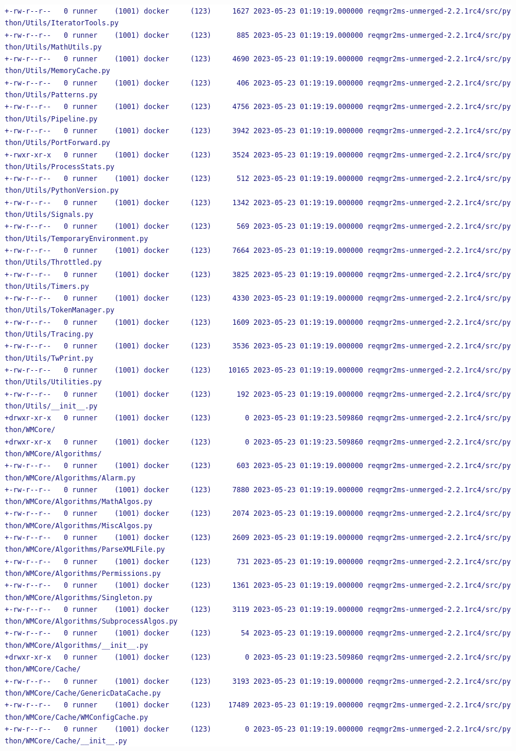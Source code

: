 ```diff
+-rw-r--r--   0 runner    (1001) docker     (123)     1627 2023-05-23 01:19:19.000000 reqmgr2ms-unmerged-2.2.1rc4/src/python/Utils/IteratorTools.py
+-rw-r--r--   0 runner    (1001) docker     (123)      885 2023-05-23 01:19:19.000000 reqmgr2ms-unmerged-2.2.1rc4/src/python/Utils/MathUtils.py
+-rw-r--r--   0 runner    (1001) docker     (123)     4690 2023-05-23 01:19:19.000000 reqmgr2ms-unmerged-2.2.1rc4/src/python/Utils/MemoryCache.py
+-rw-r--r--   0 runner    (1001) docker     (123)      406 2023-05-23 01:19:19.000000 reqmgr2ms-unmerged-2.2.1rc4/src/python/Utils/Patterns.py
+-rw-r--r--   0 runner    (1001) docker     (123)     4756 2023-05-23 01:19:19.000000 reqmgr2ms-unmerged-2.2.1rc4/src/python/Utils/Pipeline.py
+-rw-r--r--   0 runner    (1001) docker     (123)     3942 2023-05-23 01:19:19.000000 reqmgr2ms-unmerged-2.2.1rc4/src/python/Utils/PortForward.py
+-rwxr-xr-x   0 runner    (1001) docker     (123)     3524 2023-05-23 01:19:19.000000 reqmgr2ms-unmerged-2.2.1rc4/src/python/Utils/ProcessStats.py
+-rw-r--r--   0 runner    (1001) docker     (123)      512 2023-05-23 01:19:19.000000 reqmgr2ms-unmerged-2.2.1rc4/src/python/Utils/PythonVersion.py
+-rw-r--r--   0 runner    (1001) docker     (123)     1342 2023-05-23 01:19:19.000000 reqmgr2ms-unmerged-2.2.1rc4/src/python/Utils/Signals.py
+-rw-r--r--   0 runner    (1001) docker     (123)      569 2023-05-23 01:19:19.000000 reqmgr2ms-unmerged-2.2.1rc4/src/python/Utils/TemporaryEnvironment.py
+-rw-r--r--   0 runner    (1001) docker     (123)     7664 2023-05-23 01:19:19.000000 reqmgr2ms-unmerged-2.2.1rc4/src/python/Utils/Throttled.py
+-rw-r--r--   0 runner    (1001) docker     (123)     3825 2023-05-23 01:19:19.000000 reqmgr2ms-unmerged-2.2.1rc4/src/python/Utils/Timers.py
+-rw-r--r--   0 runner    (1001) docker     (123)     4330 2023-05-23 01:19:19.000000 reqmgr2ms-unmerged-2.2.1rc4/src/python/Utils/TokenManager.py
+-rw-r--r--   0 runner    (1001) docker     (123)     1609 2023-05-23 01:19:19.000000 reqmgr2ms-unmerged-2.2.1rc4/src/python/Utils/Tracing.py
+-rw-r--r--   0 runner    (1001) docker     (123)     3536 2023-05-23 01:19:19.000000 reqmgr2ms-unmerged-2.2.1rc4/src/python/Utils/TwPrint.py
+-rw-r--r--   0 runner    (1001) docker     (123)    10165 2023-05-23 01:19:19.000000 reqmgr2ms-unmerged-2.2.1rc4/src/python/Utils/Utilities.py
+-rw-r--r--   0 runner    (1001) docker     (123)      192 2023-05-23 01:19:19.000000 reqmgr2ms-unmerged-2.2.1rc4/src/python/Utils/__init__.py
+drwxr-xr-x   0 runner    (1001) docker     (123)        0 2023-05-23 01:19:23.509860 reqmgr2ms-unmerged-2.2.1rc4/src/python/WMCore/
+drwxr-xr-x   0 runner    (1001) docker     (123)        0 2023-05-23 01:19:23.509860 reqmgr2ms-unmerged-2.2.1rc4/src/python/WMCore/Algorithms/
+-rw-r--r--   0 runner    (1001) docker     (123)      603 2023-05-23 01:19:19.000000 reqmgr2ms-unmerged-2.2.1rc4/src/python/WMCore/Algorithms/Alarm.py
+-rw-r--r--   0 runner    (1001) docker     (123)     7880 2023-05-23 01:19:19.000000 reqmgr2ms-unmerged-2.2.1rc4/src/python/WMCore/Algorithms/MathAlgos.py
+-rw-r--r--   0 runner    (1001) docker     (123)     2074 2023-05-23 01:19:19.000000 reqmgr2ms-unmerged-2.2.1rc4/src/python/WMCore/Algorithms/MiscAlgos.py
+-rw-r--r--   0 runner    (1001) docker     (123)     2609 2023-05-23 01:19:19.000000 reqmgr2ms-unmerged-2.2.1rc4/src/python/WMCore/Algorithms/ParseXMLFile.py
+-rw-r--r--   0 runner    (1001) docker     (123)      731 2023-05-23 01:19:19.000000 reqmgr2ms-unmerged-2.2.1rc4/src/python/WMCore/Algorithms/Permissions.py
+-rw-r--r--   0 runner    (1001) docker     (123)     1361 2023-05-23 01:19:19.000000 reqmgr2ms-unmerged-2.2.1rc4/src/python/WMCore/Algorithms/Singleton.py
+-rw-r--r--   0 runner    (1001) docker     (123)     3119 2023-05-23 01:19:19.000000 reqmgr2ms-unmerged-2.2.1rc4/src/python/WMCore/Algorithms/SubprocessAlgos.py
+-rw-r--r--   0 runner    (1001) docker     (123)       54 2023-05-23 01:19:19.000000 reqmgr2ms-unmerged-2.2.1rc4/src/python/WMCore/Algorithms/__init__.py
+drwxr-xr-x   0 runner    (1001) docker     (123)        0 2023-05-23 01:19:23.509860 reqmgr2ms-unmerged-2.2.1rc4/src/python/WMCore/Cache/
+-rw-r--r--   0 runner    (1001) docker     (123)     3193 2023-05-23 01:19:19.000000 reqmgr2ms-unmerged-2.2.1rc4/src/python/WMCore/Cache/GenericDataCache.py
+-rw-r--r--   0 runner    (1001) docker     (123)    17489 2023-05-23 01:19:19.000000 reqmgr2ms-unmerged-2.2.1rc4/src/python/WMCore/Cache/WMConfigCache.py
+-rw-r--r--   0 runner    (1001) docker     (123)        0 2023-05-23 01:19:19.000000 reqmgr2ms-unmerged-2.2.1rc4/src/python/WMCore/Cache/__init__.py
```